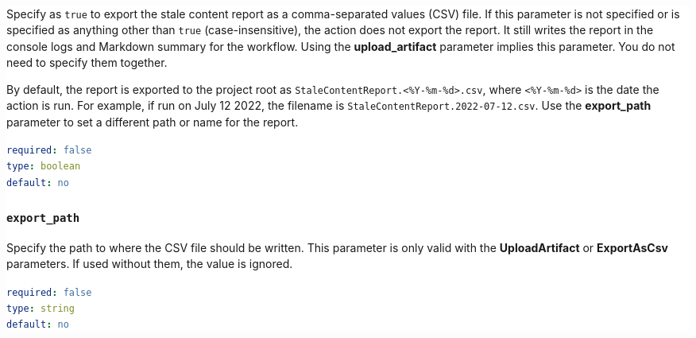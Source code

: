 Specify as `true` to export the stale content report as a comma-separated values (CSV) file.
If this parameter is not specified or is specified as anything other than `true`
(case-insensitive), the action does not export the report. It still writes the report in
the console logs and Markdown summary for the workflow. Using the **upload_artifact**
parameter implies this parameter. You do not need to specify them together.

By default, the report is exported to the project root as `StaleContentReport.<%Y-%m-%d>.csv`,
where `<%Y-%m-%d>` is the date the action is run. For example, if run on July 12 2022, the
filename is `StaleContentReport.2022-07-12.csv`. Use the **export_path** parameter to set a
different path or name for the report.

```yaml
required: false
type: boolean
default: no
```

### `export_path`

Specify the path to where the CSV file should be written. This parameter is only valid with the
**UploadArtifact** or **ExportAsCsv** parameters. If used without them, the value is ignored.

```yaml
required: false
type: string
default: no
```

[artifact-action]: https://github.com/actions/upload-artifact
[artifacts]: https://docs.github.com/en/actions/using-workflows/storing-workflow-data-as-artifacts
[iso-8601]: https://www.iso.org/iso-8601-date-and-time-format.html
